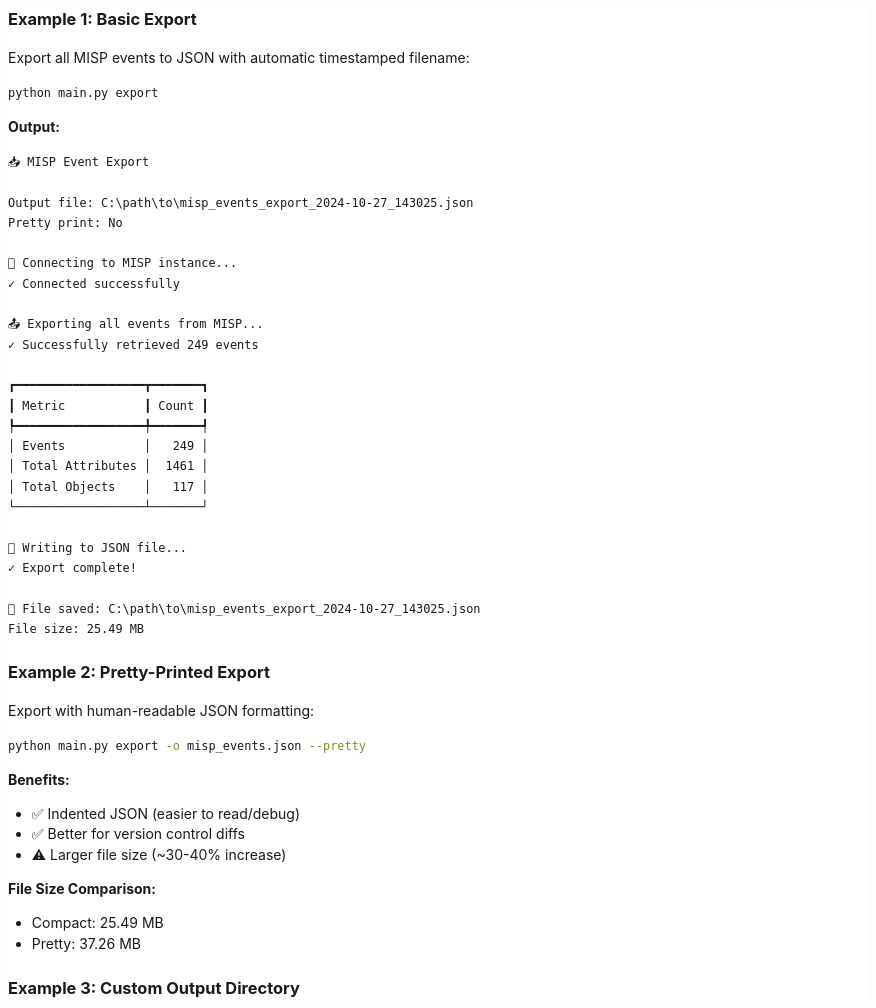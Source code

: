 ### Example 1: Basic Export

Export all MISP events to JSON with automatic timestamped filename:

```bash
python main.py export
```

**Output:**
```
📥 MISP Event Export

Output file: C:\path\to\misp_events_export_2024-10-27_143025.json
Pretty print: No

🔗 Connecting to MISP instance...
✓ Connected successfully

📤 Exporting all events from MISP...
✓ Successfully retrieved 249 events

┏━━━━━━━━━━━━━━━━━━┳━━━━━━━┓
┃ Metric           ┃ Count ┃
┡━━━━━━━━━━━━━━━━━━╇━━━━━━━┩
│ Events           │   249 │
│ Total Attributes │  1461 │
│ Total Objects    │   117 │
└──────────────────┴───────┘

💾 Writing to JSON file...
✓ Export complete!

📄 File saved: C:\path\to\misp_events_export_2024-10-27_143025.json
File size: 25.49 MB
```

### Example 2: Pretty-Printed Export

Export with human-readable JSON formatting:

```bash
python main.py export -o misp_events.json --pretty
```

**Benefits:**
- ✅ Indented JSON (easier to read/debug)
- ✅ Better for version control diffs
- ⚠️ Larger file size (~30-40% increase)

**File Size Comparison:**
- Compact: 25.49 MB
- Pretty: 37.26 MB

### Example 3: Custom Output Directory
